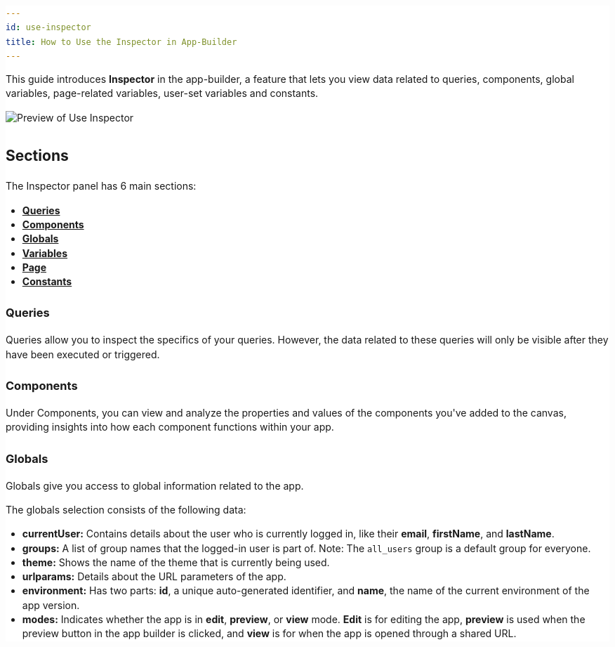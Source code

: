 ```yaml
---
id: use-inspector
title: How to Use the Inspector in App-Builder
---
```


This guide introduces **Inspector** in the app-builder, a feature that lets you view data related to queries, components, global variables, page-related variables, user-set variables and constants.

<div style={{textAlign: 'center'}}>
<img className="screenshot-full" src="/img/how-to/use-inspector/use-inspector-preview.png" alt="Preview of Use Inspector" width="100%" />
</div>

## Sections

The Inspector panel has 6 main sections:

- **[Queries](#queries)**
- **[Components](#components)**
- **[Globals](#globals)**
- **[Variables](#variables)**
- **[Page](#page)**
- **[Constants](#constants)**


### Queries

Queries allow you to inspect the specifics of your queries. However, the data related to these queries will only be visible after they have been executed or triggered.


### Components

Under Components, you can view and analyze the properties and values of the components you've added to the canvas, providing insights into how each component functions within your app.

### Globals

Globals give you access to global information related to the app. 

The globals selection consists of the following data:

- **currentUser:** Contains details about the user who is currently logged in, like their **email**, **firstName**, and **lastName**.
- **groups:** A list of group names that the logged-in user is part of. Note: The `all_users` group is a default group for everyone.
- **theme:** Shows the name of the theme that is currently being used.
- **urlparams:** Details about the URL parameters of the app.
- **environment:** Has two parts: **id**, a unique auto-generated identifier, and **name**, the name of the current environment of the app version.
- **modes:** Indicates whether the app is in **edit**, **preview**, or **view** mode. **Edit** is for editing the app, **preview** is used when the preview button in the app builder is clicked, and **view** is for when the app is opened through a shared URL.
